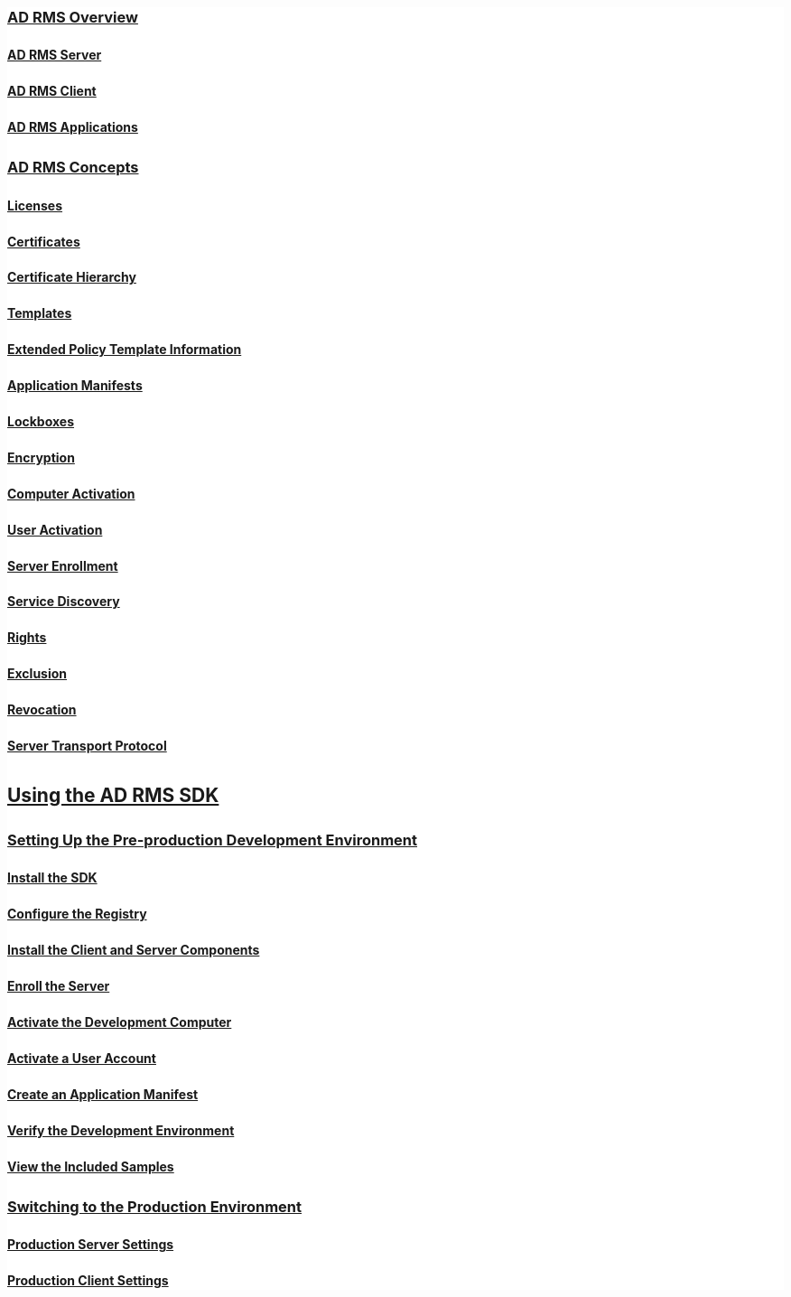 ### [AD RMS Overview](ad-rms-overview.md)
#### [AD RMS Server](ad-rms-server.md)
#### [AD RMS Client](ad-rms-client.md)
#### [AD RMS Applications](ad-rms-applications.md)
### [AD RMS Concepts](ad-rms-concepts.md)
#### [Licenses](licenses.md)
#### [Certificates](certificates.md)
#### [Certificate Hierarchy](certificate-hierarchy.md)
#### [Templates](templates.md)
#### [Extended Policy Template Information](extended-policy-template-information.md)
#### [Application Manifests](application-manifests.md)
#### [Lockboxes](lockboxes.md)
#### [Encryption](encryption.md)
#### [Computer Activation](computer-activation.md)
#### [User Activation](user-activation.md)
#### [Server Enrollment](server-enrollment.md)
#### [Service Discovery](service-discovery.md)
#### [Rights](rights.md)
#### [Exclusion](exclusion.md)
#### [Revocation](revocation.md)
#### [Server Transport Protocol](server-transport-protocol.md)
## [Using the AD RMS SDK](using-the-ad-rms-sdk.md)
### [Setting Up the Pre-production Development Environment](setting-up-the-pre-production-development-environment.md)
#### [Install the SDK](install-the-sdk.md)
#### [Configure the Registry](configure-the-registry.md)
#### [Install the Client and Server Components](install-the-client-and-server-components.md)
#### [Enroll the Server](enroll-the-server.md)
#### [Activate the Development Computer](activate-the-development-computer.md)
#### [Activate a User Account](activate-a-user-account.md)
#### [Create an Application Manifest](create-an-application-manifest.md)
#### [Verify the Development Environment](verify-the-development-environment.md)
#### [View the Included Samples](view-the-included-samples.md)
### [Switching to the Production Environment](switching-to-the-production-environment.md)
#### [Production Server Settings](production-server-settings.md)
#### [Production Client Settings](production-client-settings.md)